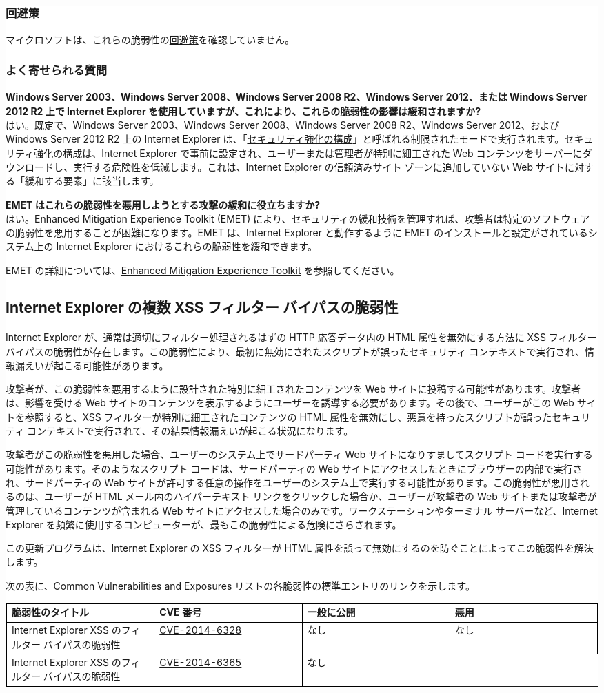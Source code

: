 ### 回避策
  
マイクロソフトは、これらの脆弱性の[回避策](https://technet.microsoft.com/ja-jp/library/security/dn848375.aspx)を確認していません。
  
### よく寄せられる質問
  
**Windows Server 2003、Windows Server 2008、Windows Server 2008 R2、Windows Server 2012、または Windows Server 2012 R2 上で Internet Explorer を使用していますが、これにより、これらの脆弱性の影響は緩和されますか?**  
はい。既定で、Windows Server 2003、Windows Server 2008、Windows Server 2008 R2、Windows Server 2012、および Windows Server 2012 R2 上の Internet Explorer は、「[セキュリティ強化の構成](http://technet.microsoft.com/ja-jp/library/dd883248)」と呼ばれる制限されたモードで実行されます。セキュリティ強化の構成は、Internet Explorer で事前に設定され、ユーザーまたは管理者が特別に細工された Web コンテンツをサーバーにダウンロードし、実行する危険性を低減します。これは、Internet Explorer の信頼済みサイト ゾーンに追加していない Web サイトに対する「緩和する要素」に該当します。
  
**EMET はこれらの脆弱性を悪用しようとする攻撃の緩和に役立ちますか?**  
はい。Enhanced Mitigation Experience Toolkit (EMET) により、セキュリティの緩和技術を管理すれば、攻撃者は特定のソフトウェアの脆弱性を悪用することが困難になります。EMET は、Internet Explorer と動作するように EMET のインストールと設定がされているシステム上の Internet Explorer におけるこれらの脆弱性を緩和できます。
  
EMET の詳細については、[Enhanced Mitigation Experience Toolkit](http://technet.microsoft.com/ja-jp/security/jj653751) を参照してください。
  
Internet Explorer の複数 XSS フィルター バイパスの脆弱性  
--------------------------------------------------------
  
Internet Explorer が、通常は適切にフィルター処理されるはずの HTTP 応答データ内の HTML 属性を無効にする方法に XSS フィルター バイパスの脆弱性が存在します。この脆弱性により、最初に無効にされたスクリプトが誤ったセキュリティ コンテキストで実行され、情報漏えいが起こる可能性があります。
  
攻撃者が、この脆弱性を悪用するように設計された特別に細工されたコンテンツを Web サイトに投稿する可能性があります。攻撃者は、影響を受ける Web サイトのコンテンツを表示するようにユーザーを誘導する必要があります。その後で、ユーザーがこの Web サイトを参照すると、XSS フィルターが特別に細工されたコンテンツの HTML 属性を無効にし、悪意を持ったスクリプトが誤ったセキュリティ コンテキストで実行されて、その結果情報漏えいが起こる状況になります。
  
攻撃者がこの脆弱性を悪用した場合、ユーザーのシステム上でサードパーティ Web サイトになりすましてスクリプト コードを実行する可能性があります。そのようなスクリプト コードは、サードパーティの Web サイトにアクセスしたときにブラウザーの内部で実行され、サードパーティの Web サイトが許可する任意の操作をユーザーのシステム上で実行する可能性があります。この脆弱性が悪用されるのは、ユーザーが HTML メール内のハイパーテキスト リンクをクリックした場合か、ユーザーが攻撃者の Web サイトまたは攻撃者が管理しているコンテンツが含まれる Web サイトにアクセスした場合のみです。ワークステーションやターミナル サーバーなど、Internet Explorer を頻繁に使用するコンピューターが、最もこの脆弱性による危険にさらされます。
  
この更新プログラムは、Internet Explorer の XSS フィルターが HTML 属性を誤って無効にするのを防ぐことによってこの脆弱性を解決します。
  
次の表に、Common Vulnerabilities and Exposures リストの各脆弱性の標準エントリのリンクを示します。

 
<table style="border:1px solid black;">
<colgroup>
<col width="25%" />
<col width="25%" />
<col width="25%" />
<col width="25%" />
</colgroup>
<tbody>
<tr class="odd">
<td style="border:1px solid black;"><strong>脆弱性のタイトル</strong></td>
<td style="border:1px solid black;"><strong>CVE 番号</strong></td>
<td style="border:1px solid black;"><strong>一般に公開</strong></td>
<td style="border:1px solid black;"><strong>悪用</strong></td>
</tr>
<tr class="even">
<td style="border:1px solid black;">Internet Explorer XSS のフィルター バイパスの脆弱性</td>
<td style="border:1px solid black;"><a href="http://www.cve.mitre.org/cgi-bin/cvename.cgi?name=cve-2014-6328">CVE-2014-6328</a></td>
<td style="border:1px solid black;">なし</td>
<td style="border:1px solid black;">なし</td>
</tr>
<tr class="odd">
<td style="border:1px solid black;">Internet Explorer XSS のフィルター バイパスの脆弱性</td>
<td style="border:1px solid black;"><a href="http://www.cve.mitre.org/cgi-bin/cvename.cgi?name=cve-2014-6365">CVE-2014-6365</a></td>
<td style="border:1px solid black;">なし</td>